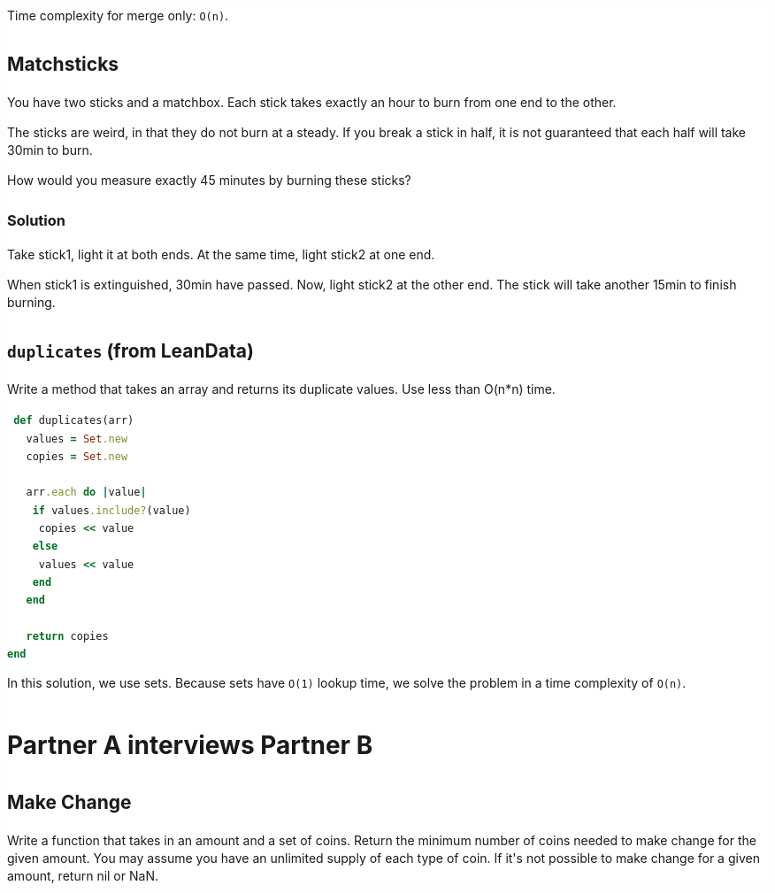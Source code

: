 Time complexity for merge only: `O(n)`.

## Matchsticks

You have two sticks and a matchbox. Each stick takes exactly an hour
to burn from one end to the other.

The sticks are weird, in that they do not burn at a steady. If you
break a stick in half, it is not guaranteed that each half will take
30min to burn.

How would you measure exactly 45 minutes by burning these sticks?

### Solution

Take stick1, light it at both ends. At the same time, light stick2 at
one end.

When stick1 is extinguished, 30min have passed. Now, light stick2 at
the other end. The stick will take another 15min to finish burning.

## `duplicates` (from LeanData)

Write a method that takes an array and returns its duplicate values. Use less than O(n*n) time.

```ruby
 def duplicates(arr)
   values = Set.new
   copies = Set.new

   arr.each do |value|
    if values.include?(value)
     copies << value
    else
     values << value
    end
   end

   return copies
end
```

In this solution, we use sets. Because sets have `O(1)` lookup time, we solve the problem in a time complexity of `O(n)`.

# Partner A interviews Partner B

## Make Change
Write a function that takes in an amount and a set of coins.  Return the minimum number of coins needed to make change for the given amount.  You may assume you have an unlimited supply of each type of coin. If it's not possible to make change for a given amount, return nil or NaN.

